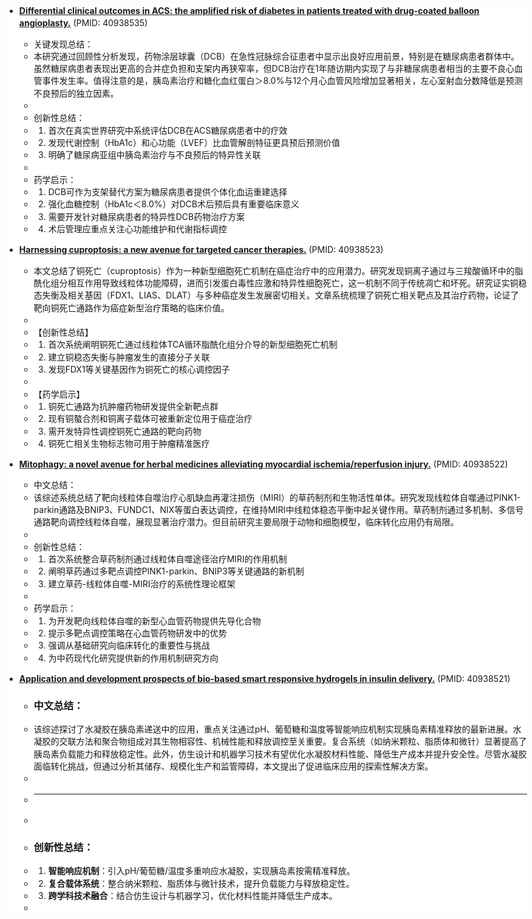 *   **[Differential clinical outcomes in ACS: the amplified risk of diabetes in patients treated with drug-coated balloon angioplasty.](https://pubmed.ncbi.nlm.nih.gov/40938535/)** (PMID: 40938535)
    *   关键发现总结：
    *   本研究通过回顾性分析发现，药物涂层球囊（DCB）在急性冠脉综合征患者中显示出良好应用前景，特别是在糖尿病患者群体中。虽然糖尿病患者表现出更高的合并症负担和支架内再狭窄率，但DCB治疗在1年随访期内实现了与非糖尿病患者相当的主要不良心血管事件发生率。值得注意的是，胰岛素治疗和糖化血红蛋白＞8.0%与12个月心血管风险增加显著相关，左心室射血分数降低是预测不良预后的独立因素。
    *   
    *   创新性总结：
    *   1. 首次在真实世界研究中系统评估DCB在ACS糖尿病患者中的疗效
    *   2. 发现代谢控制（HbA1c）和心功能（LVEF）比血管解剖特征更具预后预测价值
    *   3. 明确了糖尿病亚组中胰岛素治疗与不良预后的特异性关联
    *   
    *   药学启示：
    *   1. DCB可作为支架替代方案为糖尿病患者提供个体化血运重建选择
    *   2. 强化血糖控制（HbA1c＜8.0%）对DCB术后预后具有重要临床意义
    *   3. 需要开发针对糖尿病患者的特异性DCB药物治疗方案
    *   4. 术后管理应重点关注心功能维护和代谢指标调控

*   **[Harnessing cuproptosis: a new avenue for targeted cancer therapies.](https://pubmed.ncbi.nlm.nih.gov/40938523/)** (PMID: 40938523)
    *   本文总结了铜死亡（cuproptosis）作为一种新型细胞死亡机制在癌症治疗中的应用潜力。研究发现铜离子通过与三羧酸循环中的脂酰化组分相互作用导致线粒体功能障碍，进而引发蛋白毒性应激和特异性细胞死亡，这一机制不同于传统凋亡和坏死。研究证实铜稳态失衡及相关基因（FDX1、LIAS、DLAT）与多种癌症发生发展密切相关。文章系统梳理了铜死亡相关靶点及其治疗药物，论证了靶向铜死亡通路作为癌症新型治疗策略的临床价值。
    *   
    *   【创新性总结】
    *   1. 首次系统阐明铜死亡通过线粒体TCA循环脂酰化组分介导的新型细胞死亡机制
    *   2. 建立铜稳态失衡与肿瘤发生的直接分子关联
    *   3. 发现FDX1等关键基因作为铜死亡的核心调控因子
    *   
    *   【药学启示】
    *   1. 铜死亡通路为抗肿瘤药物研发提供全新靶点群
    *   2. 现有铜螯合剂和铜离子载体可被重新定位用于癌症治疗
    *   3. 需开发特异性调控铜死亡通路的靶向药物
    *   4. 铜死亡相关生物标志物可用于肿瘤精准医疗

*   **[Mitophagy: a novel avenue for herbal medicines alleviating myocardial ischemia/reperfusion injury.](https://pubmed.ncbi.nlm.nih.gov/40938522/)** (PMID: 40938522)
    *   中文总结：
    *   该综述系统总结了靶向线粒体自噬治疗心肌缺血再灌注损伤（MIRI）的草药制剂和生物活性单体。研究发现线粒体自噬通过PINK1-parkin通路及BNIP3、FUNDC1、NIX等蛋白表达调控，在维持MIRI中线粒体稳态平衡中起关键作用。草药制剂通过多机制、多信号通路靶向调控线粒体自噬，展现显著治疗潜力。但目前研究主要局限于动物和细胞模型，临床转化应用仍有局限。
    *   
    *   创新性总结：
    *   1. 首次系统整合草药制剂通过线粒体自噬途径治疗MIRI的作用机制
    *   2. 阐明草药通过多靶点调控PINK1-parkin、BNIP3等关键通路的新机制
    *   3. 建立草药-线粒体自噬-MIRI治疗的系统性理论框架
    *   
    *   药学启示：
    *   1. 为开发靶向线粒体自噬的新型心血管药物提供先导化合物
    *   2. 提示多靶点调控策略在心血管药物研发中的优势
    *   3. 强调从基础研究向临床转化的重要性与挑战
    *   4. 为中药现代化研究提供新的作用机制研究方向

*   **[Application and development prospects of bio-based smart responsive hydrogels in insulin delivery.](https://pubmed.ncbi.nlm.nih.gov/40938521/)** (PMID: 40938521)
    *   ### 中文总结：
    *   该综述探讨了水凝胶在胰岛素递送中的应用，重点关注通过pH、葡萄糖和温度等智能响应机制实现胰岛素精准释放的最新进展。水凝胶的交联方法和聚合物组成对其生物相容性、机械性能和释放调控至关重要。复合系统（如纳米颗粒、脂质体和微针）显著提高了胰岛素负载能力和释放稳定性。此外，仿生设计和机器学习技术有望优化水凝胶材料性能、降低生产成本并提升安全性。尽管水凝胶面临转化挑战，但通过分析其储存、规模化生产和监管障碍，本文提出了促进临床应用的探索性解决方案。
    *   
    *   ---
    *   
    *   ### 创新性总结：
    *   1. **智能响应机制**：引入pH/葡萄糖/温度多重响应水凝胶，实现胰岛素按需精准释放。
    *   2. **复合载体系统**：整合纳米颗粒、脂质体与微针技术，提升负载能力与释放稳定性。
    *   3. **跨学科技术融合**：结合仿生设计与机器学习，优化材料性能并降低生产成本。
    *   